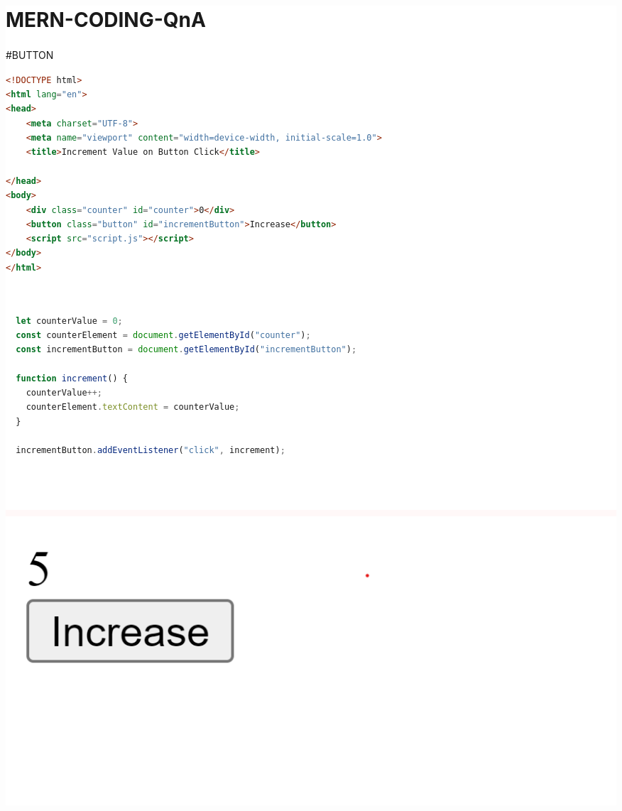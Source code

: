 # MERN-CODING-QnA

#BUTTON


```html
<!DOCTYPE html>
<html lang="en">
<head>
    <meta charset="UTF-8">
    <meta name="viewport" content="width=device-width, initial-scale=1.0">
    <title>Increment Value on Button Click</title>
    
</head>
<body>
    <div class="counter" id="counter">0</div>
    <button class="button" id="incrementButton">Increase</button>
    <script src="script.js"></script>
</body>
</html>
```



```javascript


  let counterValue = 0;
  const counterElement = document.getElementById("counter");
  const incrementButton = document.getElementById("incrementButton");

  function increment() {
    counterValue++;
    counterElement.textContent = counterValue;
  }

  incrementButton.addEventListener("click", increment);


  

```

![alt text](image1.png)

